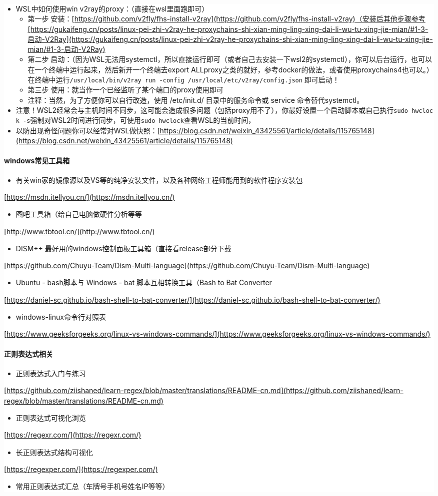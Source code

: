- WSL中如何使用win v2ray的proxy：（直接在wsl里面跑即可）
    - 第一步 安装：[https://github.com/v2fly/fhs-install-v2ray](https://github.com/v2fly/fhs-install-v2ray)（安装后其他步骤参考[https://gukaifeng.cn/posts/linux-pei-zhi-v2ray-he-proxychains-shi-xian-ming-ling-xing-dai-li-wu-tu-xing-jie-mian/#1-3-启动-V2Ray](https://gukaifeng.cn/posts/linux-pei-zhi-v2ray-he-proxychains-shi-xian-ming-ling-xing-dai-li-wu-tu-xing-jie-mian/#1-3-启动-V2Ray)
    - 第二步 启动：（因为WSL无法用systemctl，所以直接运行即可（或者自己去安装一下wsl2的systemctl），你可以后台运行，也可以在一个终端中运行起来，然后新开一个终端去export ALLproxy之类的就好，参考docker的做法，或者使用proxychains4也可以。）在终端中运行`/usr/local/bin/v2ray run -config /usr/local/etc/v2ray/config.json` 即可启动！
    - 第三步 使用：就当作一个已经监听了某个端口的proxy使用即可
    - 注释：当然，为了方便你可以自行改造，使用 /etc/init.d/ 目录中的服务命令或 service 命令替代systemctl。
- 注意！WSL2经常会与主机时间不同步，这可能会造成很多问题（包括proxy用不了），你最好设置一个启动脚本或自己执行`sudo hwclock -s`强制对WSL2时间进行同步，可使用`sudo hwclock`查看WSL的当前时间，
- 以防出现奇怪问题你可以经常对WSL做快照：[https://blog.csdn.net/weixin_43425561/article/details/115765148](https://blog.csdn.net/weixin_43425561/article/details/115765148)



#### windows常见工具箱

- 有关win家的镜像源以及VS等的纯净安装文件，以及各种网络工程师能用到的软件程序安装包

[https://msdn.itellyou.cn/](https://msdn.itellyou.cn/)

- 图吧工具箱（给自己电脑做硬件分析等等

[http://www.tbtool.cn/](http://www.tbtool.cn/)

- DISM++ 最好用的windows控制面板工具箱（直接看release部分下载

[https://github.com/Chuyu-Team/Dism-Multi-language](https://github.com/Chuyu-Team/Dism-Multi-language)

- Ubuntu - bash脚本与 Windows - bat 脚本互相转换工具（Bash to Bat Converter

[https://daniel-sc.github.io/bash-shell-to-bat-converter/](https://daniel-sc.github.io/bash-shell-to-bat-converter/)

- windows-linux命令行对照表

[https://www.geeksforgeeks.org/linux-vs-windows-commands/](https://www.geeksforgeeks.org/linux-vs-windows-commands/)





#### 正则表达式相关

- 正则表达式入门与练习

[https://github.com/ziishaned/learn-regex/blob/master/translations/README-cn.md](https://github.com/ziishaned/learn-regex/blob/master/translations/README-cn.md)

- 正则表达式可视化浏览

[https://regexr.com/](https://regexr.com/)

- 长正则表达式结构可视化

[https://regexper.com/](https://regexper.com/)

- 常用正则表达式汇总（车牌号手机号姓名IP等等）
